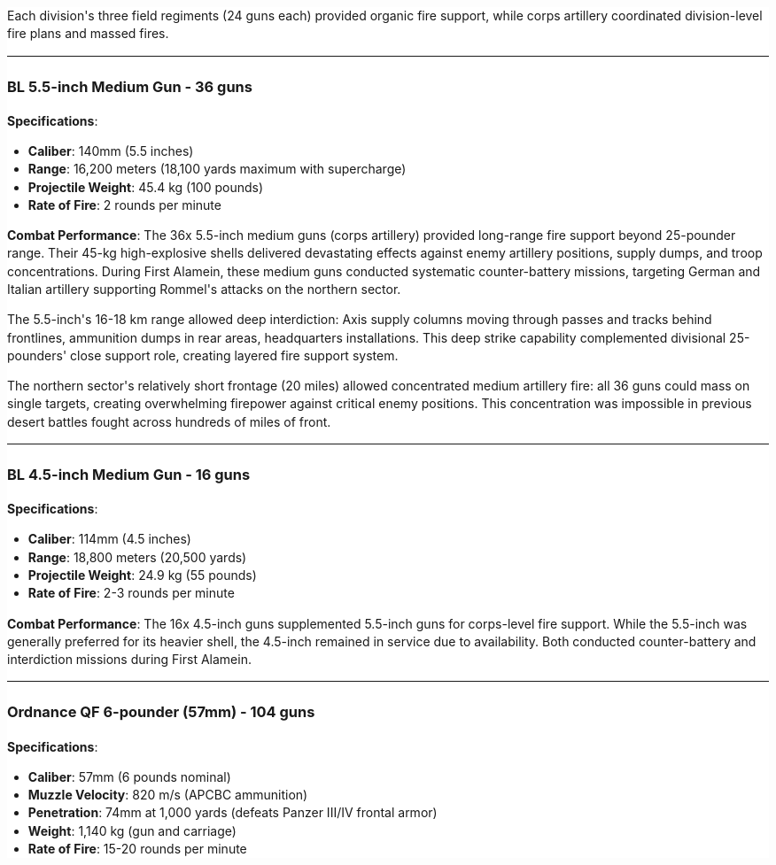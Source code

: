 Each division's three field regiments (24 guns each) provided organic fire support, while corps artillery coordinated division-level fire plans and massed fires.

---

### BL 5.5-inch Medium Gun - 36 guns

**Specifications**:
- **Caliber**: 140mm (5.5 inches)
- **Range**: 16,200 meters (18,100 yards maximum with supercharge)
- **Projectile Weight**: 45.4 kg (100 pounds)
- **Rate of Fire**: 2 rounds per minute

**Combat Performance**: The 36x 5.5-inch medium guns (corps artillery) provided long-range fire support beyond 25-pounder range. Their 45-kg high-explosive shells delivered devastating effects against enemy artillery positions, supply dumps, and troop concentrations. During First Alamein, these medium guns conducted systematic counter-battery missions, targeting German and Italian artillery supporting Rommel's attacks on the northern sector.

The 5.5-inch's 16-18 km range allowed deep interdiction: Axis supply columns moving through passes and tracks behind frontlines, ammunition dumps in rear areas, headquarters installations. This deep strike capability complemented divisional 25-pounders' close support role, creating layered fire support system.

The northern sector's relatively short frontage (20 miles) allowed concentrated medium artillery fire: all 36 guns could mass on single targets, creating overwhelming firepower against critical enemy positions. This concentration was impossible in previous desert battles fought across hundreds of miles of front.

---

### BL 4.5-inch Medium Gun - 16 guns

**Specifications**:
- **Caliber**: 114mm (4.5 inches)
- **Range**: 18,800 meters (20,500 yards)
- **Projectile Weight**: 24.9 kg (55 pounds)
- **Rate of Fire**: 2-3 rounds per minute

**Combat Performance**: The 16x 4.5-inch guns supplemented 5.5-inch guns for corps-level fire support. While the 5.5-inch was generally preferred for its heavier shell, the 4.5-inch remained in service due to availability. Both conducted counter-battery and interdiction missions during First Alamein.

---

### Ordnance QF 6-pounder (57mm) - 104 guns

**Specifications**:
- **Caliber**: 57mm (6 pounds nominal)
- **Muzzle Velocity**: 820 m/s (APCBC ammunition)
- **Penetration**: 74mm at 1,000 yards (defeats Panzer III/IV frontal armor)
- **Weight**: 1,140 kg (gun and carriage)
- **Rate of Fire**: 15-20 rounds per minute
